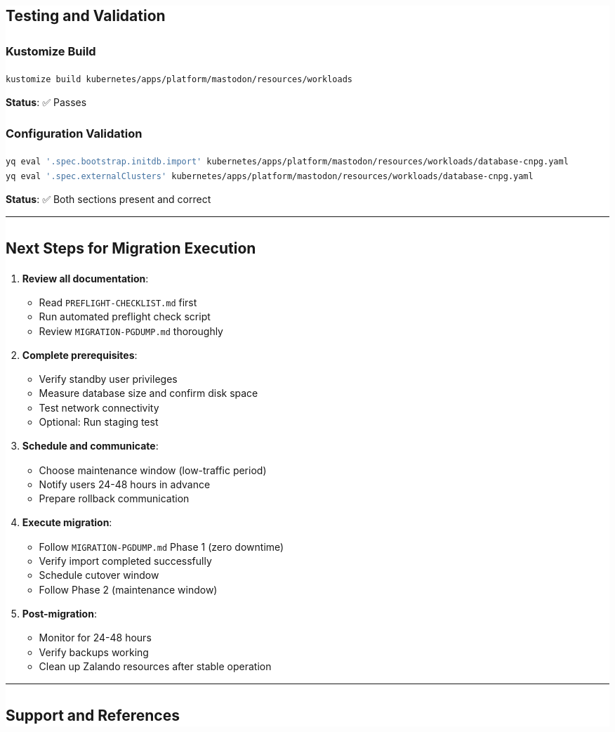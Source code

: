 
## Testing and Validation

### Kustomize Build
```bash
kustomize build kubernetes/apps/platform/mastodon/resources/workloads
```
**Status**: ✅ Passes

### Configuration Validation
```bash
yq eval '.spec.bootstrap.initdb.import' kubernetes/apps/platform/mastodon/resources/workloads/database-cnpg.yaml
yq eval '.spec.externalClusters' kubernetes/apps/platform/mastodon/resources/workloads/database-cnpg.yaml
```
**Status**: ✅ Both sections present and correct

---

## Next Steps for Migration Execution

1. **Review all documentation**:
   - Read `PREFLIGHT-CHECKLIST.md` first
   - Run automated preflight check script
   - Review `MIGRATION-PGDUMP.md` thoroughly

2. **Complete prerequisites**:
   - Verify standby user privileges
   - Measure database size and confirm disk space
   - Test network connectivity
   - Optional: Run staging test

3. **Schedule and communicate**:
   - Choose maintenance window (low-traffic period)
   - Notify users 24-48 hours in advance
   - Prepare rollback communication

4. **Execute migration**:
   - Follow `MIGRATION-PGDUMP.md` Phase 1 (zero downtime)
   - Verify import completed successfully
   - Schedule cutover window
   - Follow Phase 2 (maintenance window)

5. **Post-migration**:
   - Monitor for 24-48 hours
   - Verify backups working
   - Clean up Zalando resources after stable operation

---

## Support and References
